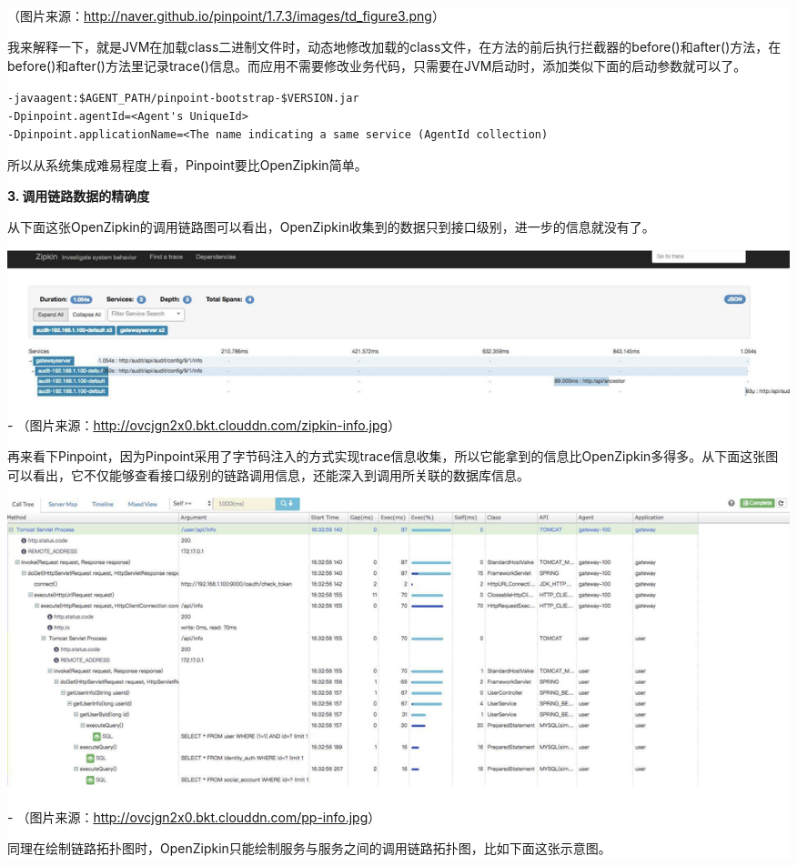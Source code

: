（图片来源：<a href="http://naver.github.io/pinpoint/1.7.3/images/td_figure3.png" target="_blank">http://naver.github.io/pinpoint/1.7.3/images/td_figure3.png</a>）</p>
<p>我来解释一下，就是JVM在加载class二进制文件时，动态地修改加载的class文件，在方法的前后执行拦截器的before()和after()方法，在before()和after()方法里记录trace()信息。而应用不需要修改业务代码，只需要在JVM启动时，添加类似下面的启动参数就可以了。</p>
<pre><code>-javaagent:$AGENT_PATH/pinpoint-bootstrap-$VERSION.jar
-Dpinpoint.agentId=&lt;Agent's UniqueId&gt;
-Dpinpoint.applicationName=&lt;The name indicating a same service (AgentId collection)
</code></pre>
<p>所以从系统集成难易程度上看，Pinpoint要比OpenZipkin简单。</p>
<p><strong>3. 调用链路数据的精确度</strong></p>
<p>从下面这张OpenZipkin的调用链路图可以看出，OpenZipkin收集到的数据只到接口级别，进一步的信息就没有了。</p>
<p><img alt="" src="assets/33c924c5563be070416d8133e255af23.jpg"/>-
（图片来源：<a href="http://ovcjgn2x0.bkt.clouddn.com/zipkin-info.jpg" target="_blank">http://ovcjgn2x0.bkt.clouddn.com/zipkin-info.jpg</a>）</p>
<p>再来看下Pinpoint，因为Pinpoint采用了字节码注入的方式实现trace信息收集，所以它能拿到的信息比OpenZipkin多得多。从下面这张图可以看出，它不仅能够查看接口级别的链路调用信息，还能深入到调用所关联的数据库信息。</p>
<p><img alt="" src="assets/5f365d3c49cdb113bf6b08f5e3b36e3e.jpg"/>-
（图片来源：<a href="http://ovcjgn2x0.bkt.clouddn.com/pp-info.jpg" target="_blank">http://ovcjgn2x0.bkt.clouddn.com/pp-info.jpg</a>）</p>
<p>同理在绘制链路拓扑图时，OpenZipkin只能绘制服务与服务之间的调用链路拓扑图，比如下面这张示意图。</p>